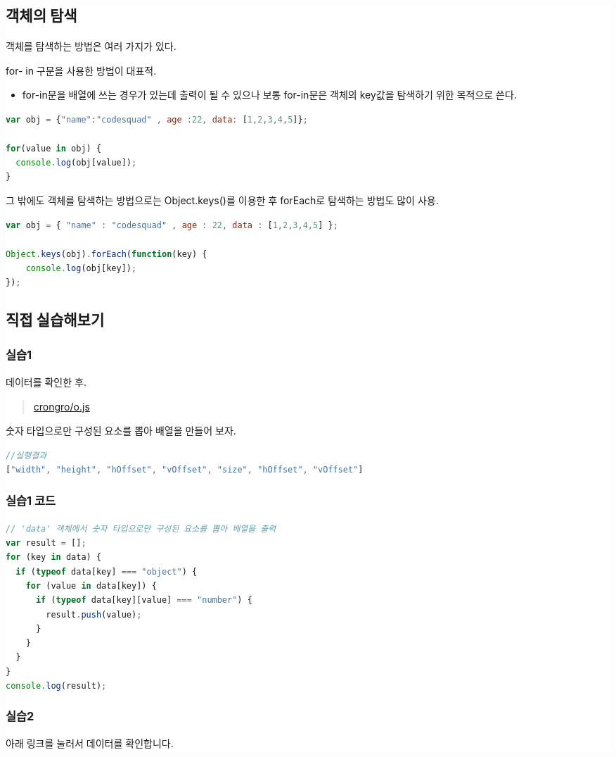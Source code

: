 ## 객체의 탐색
객체를 탐색하는 방법은 여러 가지가 있다.

for- in 구문을 사용한 방법이 대표적. 
* for-in문을 배열에 쓰는 경우가 있는데 출력이 될 수 있으나 보통 for-in문은 객체의 key값을 탐색하기 위한 목적으로 쓴다. 
```js
var obj = {"name":"codesquad" , age :22, data: [1,2,3,4,5]};

for(value in obj) {
  console.log(obj[value]);
}
```
그 밖에도 객체를 탐색하는 방법으로는 Object.keys()를 이용한 후 forEach로 탐색하는 방법도 많이 사용.
```js
var obj = { "name" : "codesquad" , age : 22, data : [1,2,3,4,5] };

Object.keys(obj).forEach(function(key) {
	console.log(obj[key]);
});
```
## 직접 실습해보기

### 실습1
데이터를 확인한 후.

>[crongro/o.js](https://gist.github.com/crongro/ade2c3f74417fc202c8097214c965f27)

숫자 타입으로만 구성된 요소를 뽑아 배열을 만들어 보자.
```js
//실행결과
["width", "height", "hOffset", "vOffset", "size", "hOffset", "vOffset"]
```

### 실습1 코드
```js
// 'data' 객체에서 숫자 타입으로만 구성된 요소를 뽑아 배열을 출력
var result = [];
for (key in data) {
  if (typeof data[key] === "object") {
    for (value in data[key]) {
      if (typeof data[key][value] === "number") {
        result.push(value);
      }
    }
  }
}
console.log(result);
```

### 실습2
아래 링크를 눌러서 데이터를 확인합니다.
